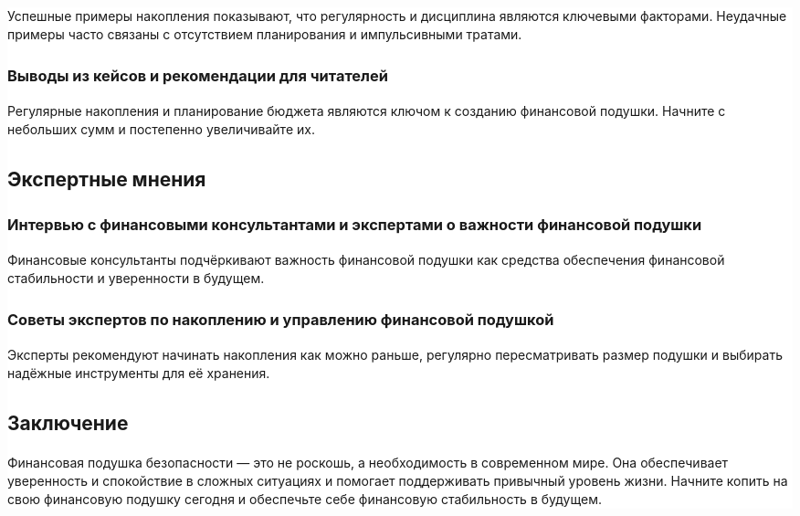 Успешные примеры накопления показывают, что регулярность и дисциплина являются ключевыми факторами. Неудачные примеры часто связаны с отсутствием планирования и импульсивными тратами.

### Выводы из кейсов и рекомендации для читателей

Регулярные накопления и планирование бюджета являются ключом к созданию финансовой подушки. Начните с небольших сумм и постепенно увеличивайте их.

## Экспертные мнения

### Интервью с финансовыми консультантами и экспертами о важности финансовой подушки

Финансовые консультанты подчёркивают важность финансовой подушки как средства обеспечения финансовой стабильности и уверенности в будущем.

### Советы экспертов по накоплению и управлению финансовой подушкой

Эксперты рекомендуют начинать накопления как можно раньше, регулярно пересматривать размер подушки и выбирать надёжные инструменты для её хранения.

## Заключение

Финансовая подушка безопасности — это не роскошь, а необходимость в современном мире. Она обеспечивает уверенность и спокойствие в сложных ситуациях и помогает поддерживать привычный уровень жизни. Начните копить на свою финансовую подушку сегодня и обеспечьте себе финансовую стабильность в будущем.
